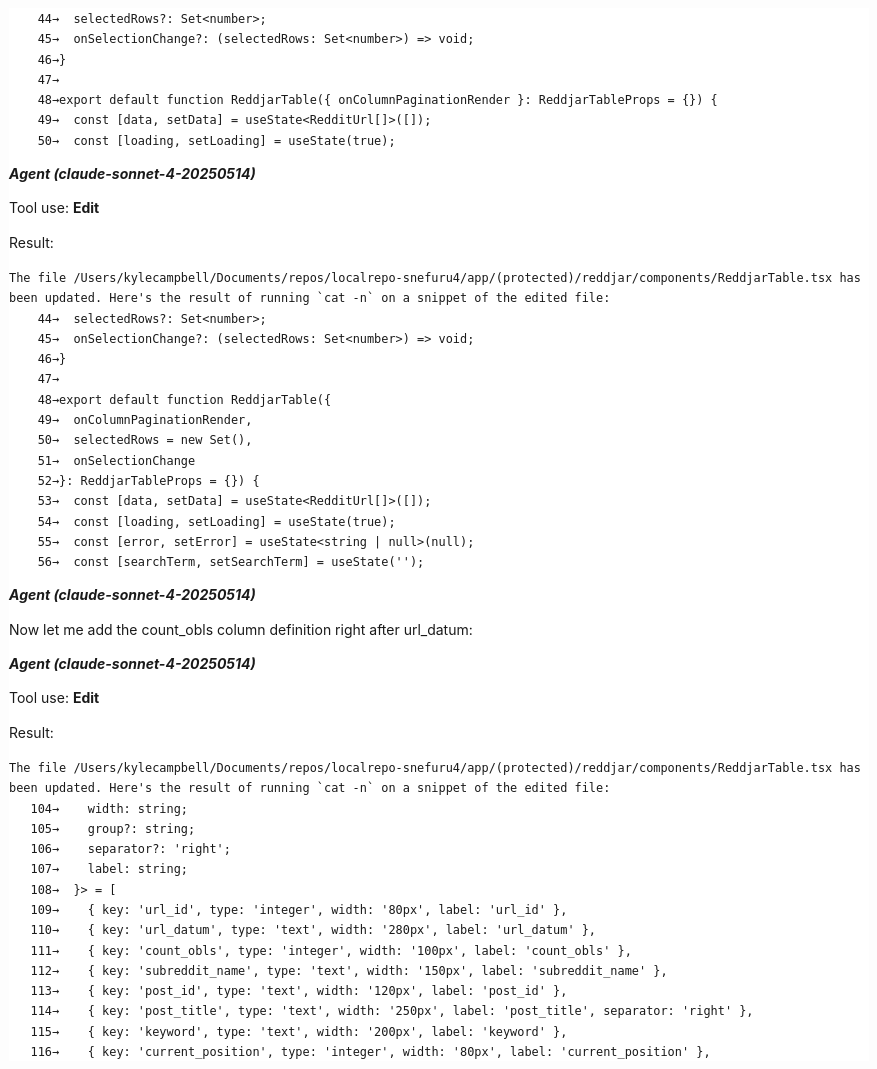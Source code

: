 ```
    44→  selectedRows?: Set<number>;
    45→  onSelectionChange?: (selectedRows: Set<number>) => void;
    46→}
    47→
    48→export default function ReddjarTable({ onColumnPaginationRender }: ReddjarTableProps = {}) {
    49→  const [data, setData] = useState<RedditUrl[]>([]);
    50→  const [loading, setLoading] = useState(true);
```

_**Agent (claude-sonnet-4-20250514)**_

Tool use: **Edit**

Result:

```
The file /Users/kylecampbell/Documents/repos/localrepo-snefuru4/app/(protected)/reddjar/components/ReddjarTable.tsx has been updated. Here's the result of running `cat -n` on a snippet of the edited file:
    44→  selectedRows?: Set<number>;
    45→  onSelectionChange?: (selectedRows: Set<number>) => void;
    46→}
    47→
    48→export default function ReddjarTable({ 
    49→  onColumnPaginationRender, 
    50→  selectedRows = new Set(), 
    51→  onSelectionChange 
    52→}: ReddjarTableProps = {}) {
    53→  const [data, setData] = useState<RedditUrl[]>([]);
    54→  const [loading, setLoading] = useState(true);
    55→  const [error, setError] = useState<string | null>(null);
    56→  const [searchTerm, setSearchTerm] = useState('');
```

_**Agent (claude-sonnet-4-20250514)**_

Now let me add the count_obls column definition right after url_datum:

_**Agent (claude-sonnet-4-20250514)**_

Tool use: **Edit**

Result:

```
The file /Users/kylecampbell/Documents/repos/localrepo-snefuru4/app/(protected)/reddjar/components/ReddjarTable.tsx has been updated. Here's the result of running `cat -n` on a snippet of the edited file:
   104→    width: string; 
   105→    group?: string; 
   106→    separator?: 'right';
   107→    label: string;
   108→  }> = [
   109→    { key: 'url_id', type: 'integer', width: '80px', label: 'url_id' },
   110→    { key: 'url_datum', type: 'text', width: '280px', label: 'url_datum' },
   111→    { key: 'count_obls', type: 'integer', width: '100px', label: 'count_obls' },
   112→    { key: 'subreddit_name', type: 'text', width: '150px', label: 'subreddit_name' },
   113→    { key: 'post_id', type: 'text', width: '120px', label: 'post_id' },
   114→    { key: 'post_title', type: 'text', width: '250px', label: 'post_title', separator: 'right' },
   115→    { key: 'keyword', type: 'text', width: '200px', label: 'keyword' },
   116→    { key: 'current_position', type: 'integer', width: '80px', label: 'current_position' },
```
